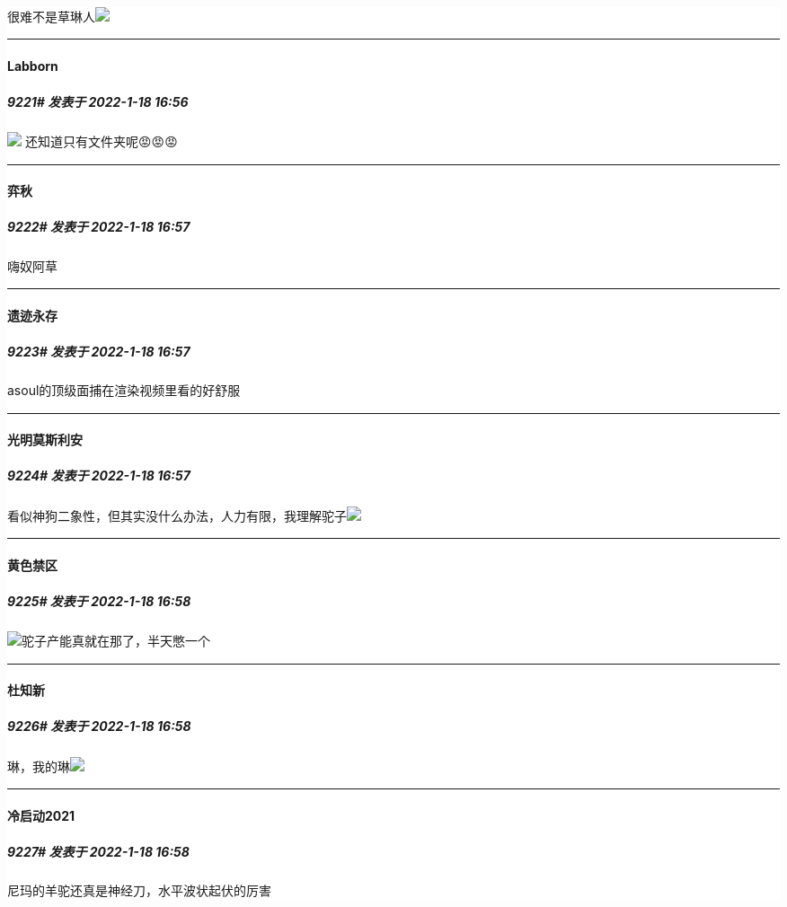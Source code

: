 很难不是草琳人<img src="https://static.saraba1st.com/image/smiley/face2017/072.png" referrerpolicy="no-referrer">

*****

####  Labborn  
##### 9221#       发表于 2022-1-18 16:56

<img src="https://p.sda1.dev/4/3324ef5dc0f6522ca31486dad2e2ed97/811469255959C6E2B45AE3E801698B9B.jpg" referrerpolicy="no-referrer">
还知道只有文件夹呢😡😡😡

*****

####  弈秋  
##### 9222#       发表于 2022-1-18 16:57

嗨奴阿草

*****

####  遗迹永存  
##### 9223#       发表于 2022-1-18 16:57

asoul的顶级面捕在渲染视频里看的好舒服

*****

####  光明莫斯利安  
##### 9224#       发表于 2022-1-18 16:57

看似神狗二象性，但其实没什么办法，人力有限，我理解驼子<img src="https://static.saraba1st.com/image/smiley/face2017/075.png" referrerpolicy="no-referrer">

*****

####  黄色禁区  
##### 9225#       发表于 2022-1-18 16:58

<img src="https://static.saraba1st.com/image/smiley/face2017/067.png" referrerpolicy="no-referrer">驼子产能真就在那了，半天憋一个

*****

####  杜知新  
##### 9226#       发表于 2022-1-18 16:58

琳，我的琳<img src="https://static.saraba1st.com/image/smiley/face2017/139.png" referrerpolicy="no-referrer">

*****

####  冷启动2021  
##### 9227#       发表于 2022-1-18 16:58

尼玛的羊驼还真是神经刀，水平波状起伏的厉害
